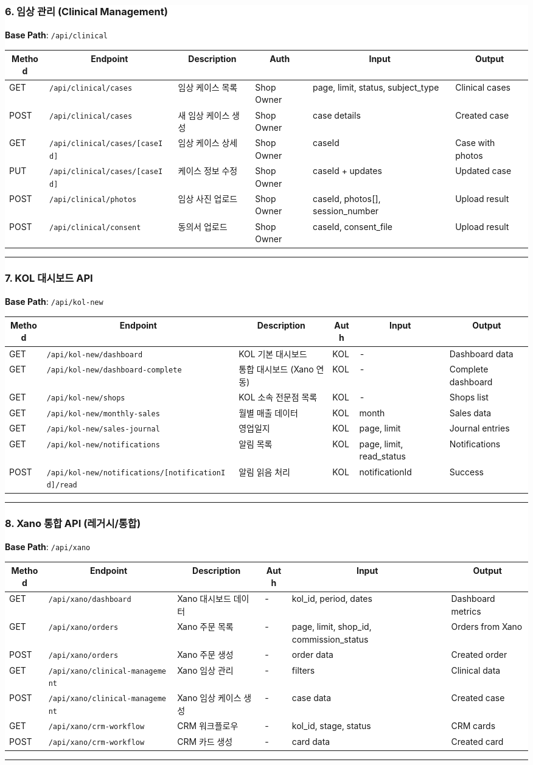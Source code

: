 
### 6. **임상 관리 (Clinical Management)**

**Base Path**: `/api/clinical`

| Method | Endpoint                       | Description         | Auth       | Input                             | Output           |
| ------ | ------------------------------ | ------------------- | ---------- | --------------------------------- | ---------------- |
| GET    | `/api/clinical/cases`          | 임상 케이스 목록    | Shop Owner | page, limit, status, subject_type | Clinical cases   |
| POST   | `/api/clinical/cases`          | 새 임상 케이스 생성 | Shop Owner | case details                      | Created case     |
| GET    | `/api/clinical/cases/[caseId]` | 임상 케이스 상세    | Shop Owner | caseId                            | Case with photos |
| PUT    | `/api/clinical/cases/[caseId]` | 케이스 정보 수정    | Shop Owner | caseId + updates                  | Updated case     |
| POST   | `/api/clinical/photos`         | 임상 사진 업로드    | Shop Owner | caseId, photos[], session_number  | Upload result    |
| POST   | `/api/clinical/consent`        | 동의서 업로드       | Shop Owner | caseId, consent_file              | Upload result    |

---

### 7. **KOL 대시보드 API**

**Base Path**: `/api/kol-new`

| Method | Endpoint                                           | Description               | Auth | Input                    | Output             |
| ------ | -------------------------------------------------- | ------------------------- | ---- | ------------------------ | ------------------ |
| GET    | `/api/kol-new/dashboard`                           | KOL 기본 대시보드         | KOL  | -                        | Dashboard data     |
| GET    | `/api/kol-new/dashboard-complete`                  | 통합 대시보드 (Xano 연동) | KOL  | -                        | Complete dashboard |
| GET    | `/api/kol-new/shops`                               | KOL 소속 전문점 목록      | KOL  | -                        | Shops list         |
| GET    | `/api/kol-new/monthly-sales`                       | 월별 매출 데이터          | KOL  | month                    | Sales data         |
| GET    | `/api/kol-new/sales-journal`                       | 영업일지                  | KOL  | page, limit              | Journal entries    |
| GET    | `/api/kol-new/notifications`                       | 알림 목록                 | KOL  | page, limit, read_status | Notifications      |
| POST   | `/api/kol-new/notifications/[notificationId]/read` | 알림 읽음 처리            | KOL  | notificationId           | Success            |

---

### 8. **Xano 통합 API** (레거시/통합)

**Base Path**: `/api/xano`

| Method | Endpoint                        | Description           | Auth | Input                                   | Output            |
| ------ | ------------------------------- | --------------------- | ---- | --------------------------------------- | ----------------- |
| GET    | `/api/xano/dashboard`           | Xano 대시보드 데이터  | -    | kol_id, period, dates                   | Dashboard metrics |
| GET    | `/api/xano/orders`              | Xano 주문 목록        | -    | page, limit, shop_id, commission_status | Orders from Xano  |
| POST   | `/api/xano/orders`              | Xano 주문 생성        | -    | order data                              | Created order     |
| GET    | `/api/xano/clinical-management` | Xano 임상 관리        | -    | filters                                 | Clinical data     |
| POST   | `/api/xano/clinical-management` | Xano 임상 케이스 생성 | -    | case data                               | Created case      |
| GET    | `/api/xano/crm-workflow`        | CRM 워크플로우        | -    | kol_id, stage, status                   | CRM cards         |
| POST   | `/api/xano/crm-workflow`        | CRM 카드 생성         | -    | card data                               | Created card      |

---